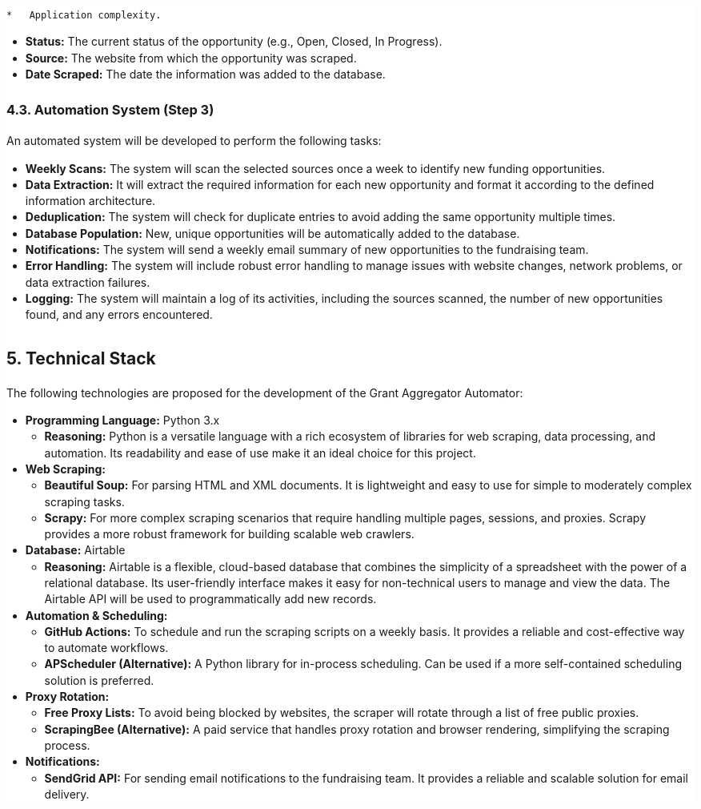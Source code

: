     *   Application complexity.
*   **Status:** The current status of the opportunity (e.g., Open, Closed, In Progress).
*   **Source:** The website from which the opportunity was scraped.
*   **Date Scraped:** The date the information was added to the database.

### 4.3. Automation System (Step 3)

An automated system will be developed to perform the following tasks:

*   **Weekly Scans:** The system will scan the selected sources once a week to identify new funding opportunities.
*   **Data Extraction:** It will extract the required information for each new opportunity and format it according to the defined information architecture.
*   **Deduplication:** The system will check for duplicate entries to avoid adding the same opportunity multiple times.
*   **Database Population:** New, unique opportunities will be automatically added to the database.
*   **Notifications:** The system will send a weekly email summary of new opportunities to the fundraising team.
*   **Error Handling:** The system will include robust error handling to manage issues with website changes, network problems, or data extraction failures.
*   **Logging:** The system will maintain a log of its activities, including the sources scanned, the number of new opportunities found, and any errors encountered.

## 5. Technical Stack

The following technologies are proposed for the development of the Grant Aggregator Automator:

*   **Programming Language:** Python 3.x
    *   **Reasoning:** Python is a versatile language with a rich ecosystem of libraries for web scraping, data processing, and automation. Its readability and ease of use make it an ideal choice for this project.
*   **Web Scraping:**
    *   **Beautiful Soup:** For parsing HTML and XML documents. It is lightweight and easy to use for simple to moderately complex scraping tasks.
    *   **Scrapy:** For more complex scraping scenarios that require handling multiple pages, sessions, and proxies. Scrapy provides a more robust framework for building scalable web crawlers.
*   **Database:** Airtable
    *   **Reasoning:** Airtable is a flexible, cloud-based database that combines the simplicity of a spreadsheet with the power of a relational database. Its user-friendly interface makes it easy for non-technical users to manage and view the data. The Airtable API will be used to programmatically add new records.
*   **Automation & Scheduling:**
    *   **GitHub Actions:** To schedule and run the scraping scripts on a weekly basis. It provides a reliable and cost-effective way to automate workflows.
    *   **APScheduler (Alternative):** A Python library for in-process scheduling. Can be used if a more self-contained scheduling solution is preferred.
*   **Proxy Rotation:**
    *   **Free Proxy Lists:** To avoid being blocked by websites, the scraper will rotate through a list of free public proxies.
    *   **ScrapingBee (Alternative):** A paid service that handles proxy rotation and browser rendering, simplifying the scraping process.
*   **Notifications:**
    *   **SendGrid API:** For sending email notifications to the fundraising team. It provides a reliable and scalable solution for email delivery.
